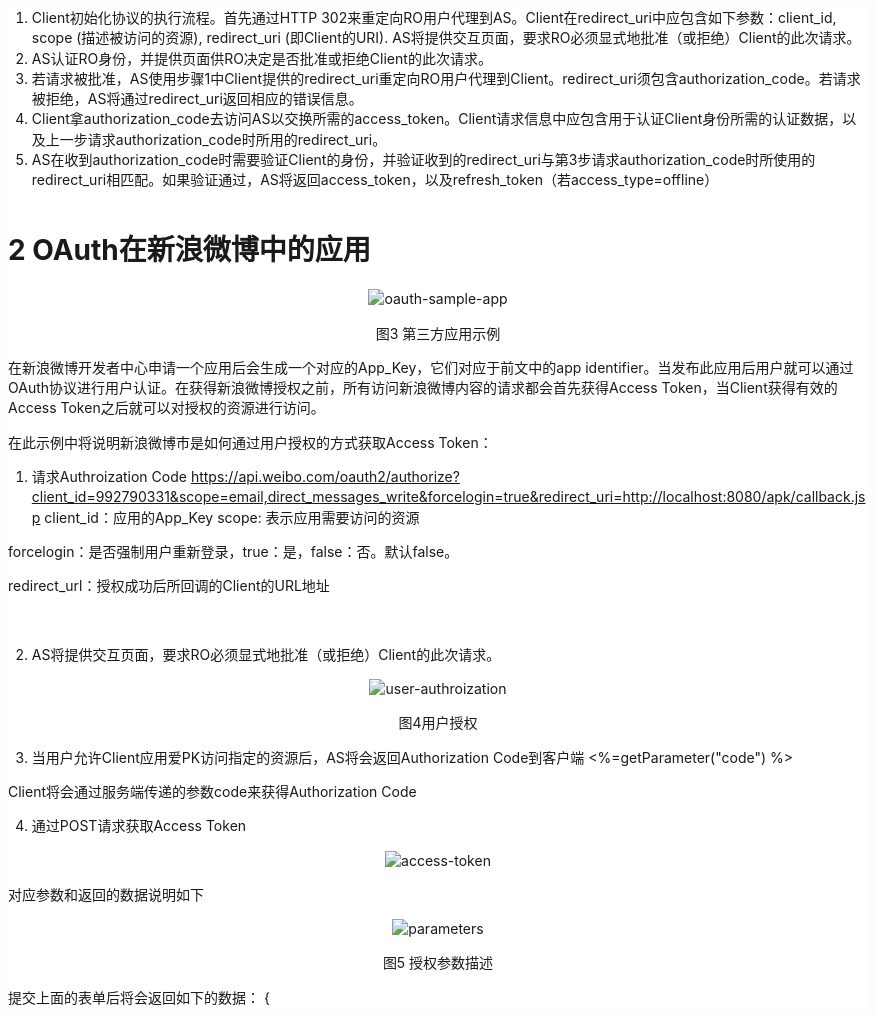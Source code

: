 <ol>
	<li>Client初始化协议的执行流程。首先通过HTTP 302来重定向RO用户代理到AS。Client在redirect_uri中应包含如下参数：client_id, scope (描述被访问的资源), redirect_uri (即Client的URI). AS将提供交互页面，要求RO必须显式地批准（或拒绝）Client的此次请求。</li>
	<li>AS认证RO身份，并提供页面供RO决定是否批准或拒绝Client的此次请求。</li>
	<li>若请求被批准，AS使用步骤1中Client提供的redirect_uri重定向RO用户代理到Client。redirect_uri须包含authorization_code。若请求被拒绝，AS将通过redirect_uri返回相应的错误信息。</li>
	<li>Client拿authorization_code去访问AS以交换所需的access_token。Client请求信息中应包含用于认证Client身份所需的认证数据，以及上一步请求authorization_code时所用的redirect_uri。</li>
	<li>AS在收到authorization_code时需要验证Client的身份，并验证收到的redirect_uri与第3步请求authorization_code时所使用的redirect_uri相匹配。如果验证通过，AS将返回access_token，以及refresh_token（若access_type=offline）</li>
</ol>
<h1>2 OAuth在新浪微博中的应用</h1>
<p style="text-align: center;"><img class="alignnone size-full wp-image-31" src="/wp-content/uploads/2016/01/oauth-sample-app.png" alt="oauth-sample-app" width="637" height="366" /></p>
<p style="text-align: center;">图3 第三方应用示例</p>
在新浪微博开发者中心申请一个应用后会生成一个对应的App_Key，它们对应于前文中的app identifier。当发布此应用后用户就可以通过OAuth协议进行用户认证。在获得新浪微博授权之前，所有访问新浪微博内容的请求都会首先获得Access Token，当Client获得有效的Access Token之后就可以对授权的资源进行访问。

在此示例中将说明新浪微博市是如何通过用户授权的方式获取Access Token：
<ol>
	<li>请求Authroization Code
<a href="https://api.weibo.com/oauth2/authorize?client_id=992790331&amp;scope=email,direct_messages_write&amp;forcelogin=true&amp;redirect_uri=http://localhost:8080/apk/callback.jsp">https://api.weibo.com/oauth2/authorize?client_id=992790331&amp;scope=email,direct_messages_write&amp;forcelogin=true&amp;redirect_uri=http://localhost:8080/apk/callback.jsp</a>
client_id：应用的App_Key
scope: 表示应用需要访问的资源</li>
</ol>
forcelogin：是否强制用户重新登录，true：是，false：否。默认false。

redirect_url：授权成功后所回调的Client的URL地址

&nbsp;
<ol start="2">
	<li>AS将提供交互页面，要求RO必须显式地批准（或拒绝）Client的此次请求。</li>
</ol>
<p style="text-align: center;"><img class="alignnone size-full wp-image-32" src="/wp-content/uploads/2016/01/user-authroization.png" alt="user-authroization" width="602" height="297" /></p>
<p style="text-align: center;">图4用户授权</p>

<ol start="3">
	<li>当用户允许Client应用爱PK访问指定的资源后，AS将会返回Authorization Code到客户端
&lt;%=getParameter("code") %&gt;</li>
</ol>
Client将会通过服务端传递的参数code来获得Authorization Code
<ol start="4">
	<li>通过POST请求获取Access Token</li>
</ol>
<p style="text-align: center;"><img class="alignnone size-full wp-image-33" src="/wp-content/uploads/2016/01/access-token.png" alt="access-token" width="770" height="159" /></p>
对应参数和返回的数据说明如下
<p style="text-align: center;"><img class="alignnone size-full wp-image-34" src="/wp-content/uploads/2016/01/parameters.png" alt="parameters" width="689" height="242" /></p>
<p style="text-align: center;">图5 授权参数描述</p>
提交上面的表单后将会返回如下的数据：
{
